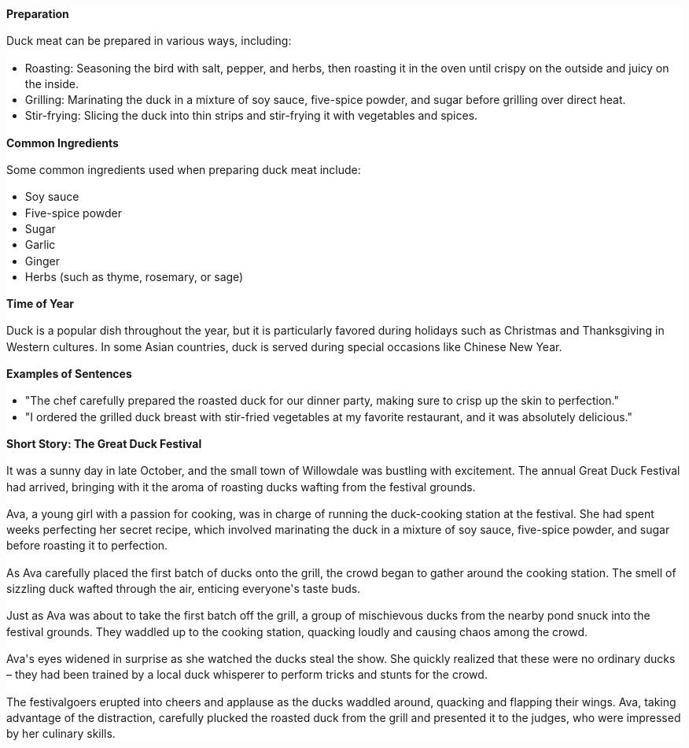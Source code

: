 **Preparation**

Duck meat can be prepared in various ways, including:

* Roasting: Seasoning the bird with salt, pepper, and herbs, then roasting it in the oven until crispy on the outside and juicy on the inside.
* Grilling: Marinating the duck in a mixture of soy sauce, five-spice powder, and sugar before grilling over direct heat.
* Stir-frying: Slicing the duck into thin strips and stir-frying it with vegetables and spices.

**Common Ingredients**

Some common ingredients used when preparing duck meat include:

* Soy sauce
* Five-spice powder
* Sugar
* Garlic
* Ginger
* Herbs (such as thyme, rosemary, or sage)

**Time of Year**

Duck is a popular dish throughout the year, but it is particularly favored during holidays such as Christmas and Thanksgiving in Western cultures. In some Asian countries, duck is served during special occasions like Chinese New Year.

**Examples of Sentences**

* "The chef carefully prepared the roasted duck for our dinner party, making sure to crisp up the skin to perfection."
* "I ordered the grilled duck breast with stir-fried vegetables at my favorite restaurant, and it was absolutely delicious."

**Short Story: The Great Duck Festival**

It was a sunny day in late October, and the small town of Willowdale was bustling with excitement. The annual Great Duck Festival had arrived, bringing with it the aroma of roasting ducks wafting from the festival grounds.

Ava, a young girl with a passion for cooking, was in charge of running the duck-cooking station at the festival. She had spent weeks perfecting her secret recipe, which involved marinating the duck in a mixture of soy sauce, five-spice powder, and sugar before roasting it to perfection.

As Ava carefully placed the first batch of ducks onto the grill, the crowd began to gather around the cooking station. The smell of sizzling duck wafted through the air, enticing everyone's taste buds.

Just as Ava was about to take the first batch off the grill, a group of mischievous ducks from the nearby pond snuck into the festival grounds. They waddled up to the cooking station, quacking loudly and causing chaos among the crowd.

Ava's eyes widened in surprise as she watched the ducks steal the show. She quickly realized that these were no ordinary ducks – they had been trained by a local duck whisperer to perform tricks and stunts for the crowd.

The festivalgoers erupted into cheers and applause as the ducks waddled around, quacking and flapping their wings. Ava, taking advantage of the distraction, carefully plucked the roasted duck from the grill and presented it to the judges, who were impressed by her culinary skills.
